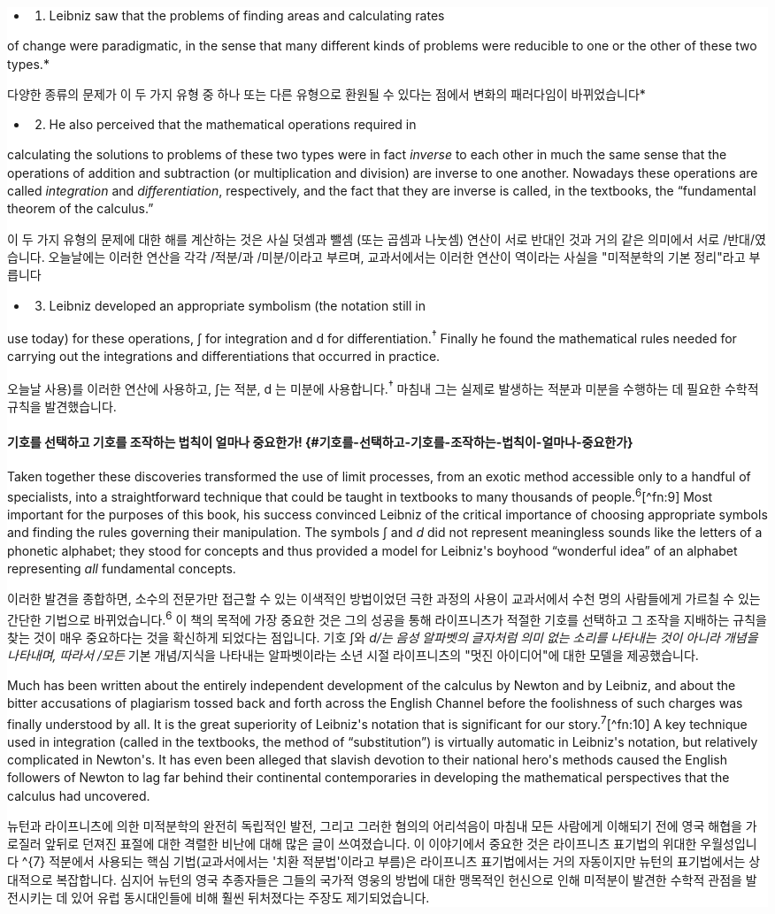 -   1. Leibniz saw that the problems of finding areas and calculating rates

of change were paradigmatic, in the sense that many different kinds of problems were reducible to one or the other of these two types.\*

다양한 종류의 문제가 이 두 가지 유형 중 하나 또는 다른 유형으로 환원될 수 있다는 점에서 변화의 패러다임이 바뀌었습니다\*

-   2. He also perceived that the mathematical operations required in

calculating the solutions to problems of these two types were in fact _inverse_ to each other in much the same sense that the operations of addition and subtraction (or multiplication and division) are inverse to one another. Nowadays these operations are called _integration_ and _differentiation_, respectively, and the fact that they are inverse is called, in the textbooks, the “fundamental theorem of the calculus.”

이 두 가지 유형의 문제에 대한 해를 계산하는 것은 사실 덧셈과 뺄셈 (또는 곱셈과 나눗셈) 연산이 서로 반대인 것과 거의 같은 의미에서 서로 /반대/였습니다. 오늘날에는 이러한 연산을 각각 /적분/과 /미분/이라고 부르며, 교과서에서는 이러한 연산이 역이라는 사실을 "미적분학의 기본 정리"라고 부릅니다

-   3. Leibniz developed an appropriate symbolism (the notation still in

use today) for these operations, ∫ for integration and d for differentiation.<sup>†</sup> Finally he found the mathematical rules needed for carrying out the integrations and differentiations that occurred in practice.

오늘날 사용)를 이러한 연산에 사용하고, ∫는 적분, d 는 미분에 사용합니다.<sup>†</sup> 마침내 그는 실제로 발생하는 적분과 미분을 수행하는 데 필요한 수학적 규칙을 발견했습니다.


#### 기호를 선택하고 기호를 조작하는 법칙이 얼마나 중요한가! {#기호를-선택하고-기호를-조작하는-법칙이-얼마나-중요한가}

Taken together these discoveries transformed the use of limit processes, from an exotic method accessible only to a handful of specialists, into a straightforward technique that could be taught in textbooks to many thousands of people.<sup>6</sup>[^fn:9] Most important for the purposes of this book, his success convinced Leibniz of the critical importance of choosing appropriate symbols and finding the rules governing their manipulation. The symbols ∫ and _d_ did not represent meaningless sounds like the letters of a phonetic alphabet; they stood for concepts and thus provided a model for Leibniz's boyhood “wonderful idea” of an alphabet representing _all_ fundamental concepts.

이러한 발견을 종합하면, 소수의 전문가만 접근할 수 있는 이색적인 방법이었던 극한 과정의 사용이 교과서에서 수천 명의 사람들에게 가르칠 수 있는 간단한 기법으로 바뀌었습니다.<sup>6</sup> 이 책의 목적에 가장 중요한 것은 그의 성공을 통해 라이프니츠가 적절한 기호를 선택하고 그 조작을 지배하는 규칙을 찾는 것이 매우 중요하다는 것을 확신하게 되었다는 점입니다. 기호 ∫와 _d/는 음성 알파벳의 글자처럼 의미 없는 소리를 나타내는 것이 아니라 개념을 나타내며, 따라서 /모든_ 기본 개념/지식을 나타내는 알파벳이라는 소년 시절 라이프니츠의 "멋진 아이디어"에 대한 모델을 제공했습니다.

Much has been written about the entirely independent development of the calculus by Newton and by Leibniz, and about the bitter accusations of plagiarism tossed back and forth across the English Channel before the foolishness of such charges was finally understood by all. It is the great superiority of Leibniz's notation that is significant for our story.<sup>7</sup>[^fn:10] A key technique used in integration (called in the textbooks, the method of “substitution”) is virtually automatic in Leibniz's notation, but relatively complicated in Newton's. It has even been alleged that slavish devotion to their national hero's methods caused the English followers of Newton to lag far behind their continental contemporaries in developing the mathematical perspectives that the calculus had uncovered.

뉴턴과 라이프니츠에 의한 미적분학의 완전히 독립적인 발전, 그리고 그러한 혐의의 어리석음이 마침내 모든 사람에게 이해되기 전에 영국 해협을 가로질러 앞뒤로 던져진 표절에 대한 격렬한 비난에 대해 많은 글이 쓰여졌습니다. 이 이야기에서 중요한 것은 라이프니츠 표기법의 위대한 우월성입니다 ^{7} 적분에서 사용되는 핵심 기법(교과서에서는 '치환 적분법'이라고 부름)은 라이프니츠 표기법에서는 거의 자동이지만 뉴턴의 표기법에서는 상대적으로 복잡합니다. 심지어 뉴턴의 영국 추종자들은 그들의 국가적 영웅의 방법에 대한 맹목적인 헌신으로 인해 미적분이 발견한 수학적 관점을 발전시키는 데 있어 유럽 동시대인들에 비해 훨씬 뒤처졌다는 주장도 제기되었습니다.
